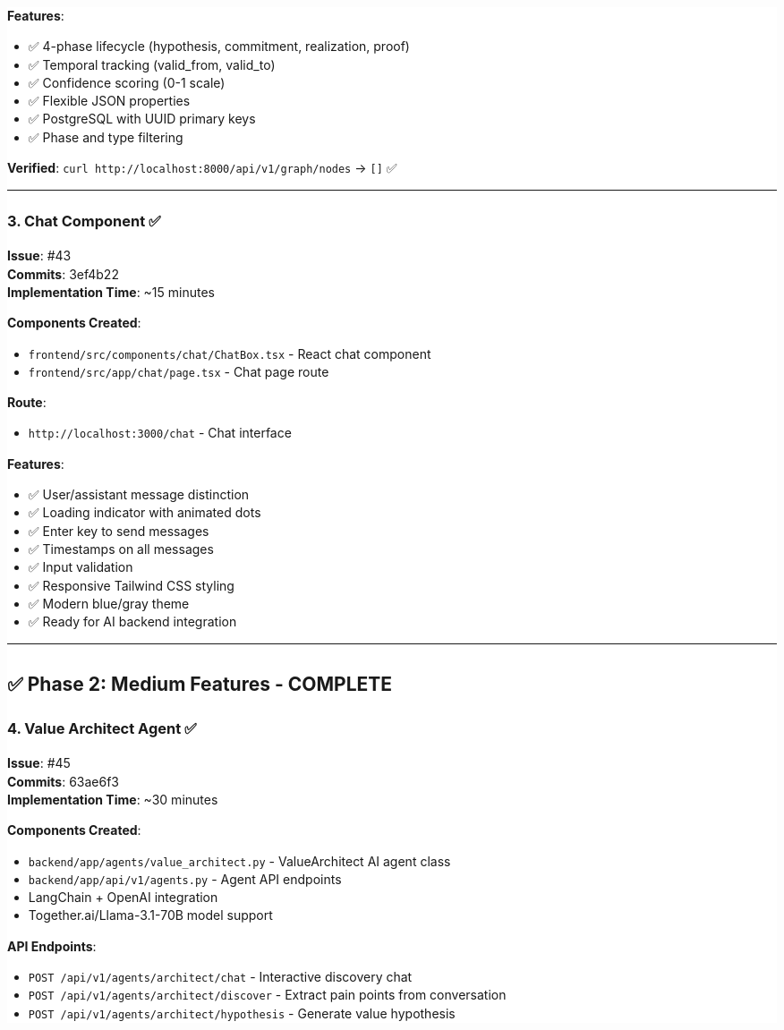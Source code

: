 **Features**:
- ✅ 4-phase lifecycle (hypothesis, commitment, realization, proof)
- ✅ Temporal tracking (valid_from, valid_to)
- ✅ Confidence scoring (0-1 scale)
- ✅ Flexible JSON properties
- ✅ PostgreSQL with UUID primary keys
- ✅ Phase and type filtering

**Verified**: `curl http://localhost:8000/api/v1/graph/nodes` → `[]` ✅

---

### 3. Chat Component ✅
**Issue**: #43  
**Commits**: 3ef4b22  
**Implementation Time**: ~15 minutes  

**Components Created**:
- `frontend/src/components/chat/ChatBox.tsx` - React chat component
- `frontend/src/app/chat/page.tsx` - Chat page route

**Route**:
- `http://localhost:3000/chat` - Chat interface

**Features**:
- ✅ User/assistant message distinction
- ✅ Loading indicator with animated dots
- ✅ Enter key to send messages
- ✅ Timestamps on all messages
- ✅ Input validation
- ✅ Responsive Tailwind CSS styling
- ✅ Modern blue/gray theme
- ✅ Ready for AI backend integration

---

## ✅ Phase 2: Medium Features - COMPLETE

### 4. Value Architect Agent ✅
**Issue**: #45  
**Commits**: 63ae6f3  
**Implementation Time**: ~30 minutes  

**Components Created**:
- `backend/app/agents/value_architect.py` - ValueArchitect AI agent class
- `backend/app/api/v1/agents.py` - Agent API endpoints
- LangChain + OpenAI integration
- Together.ai/Llama-3.1-70B model support

**API Endpoints**:
- `POST /api/v1/agents/architect/chat` - Interactive discovery chat
- `POST /api/v1/agents/architect/discover` - Extract pain points from conversation
- `POST /api/v1/agents/architect/hypothesis` - Generate value hypothesis
